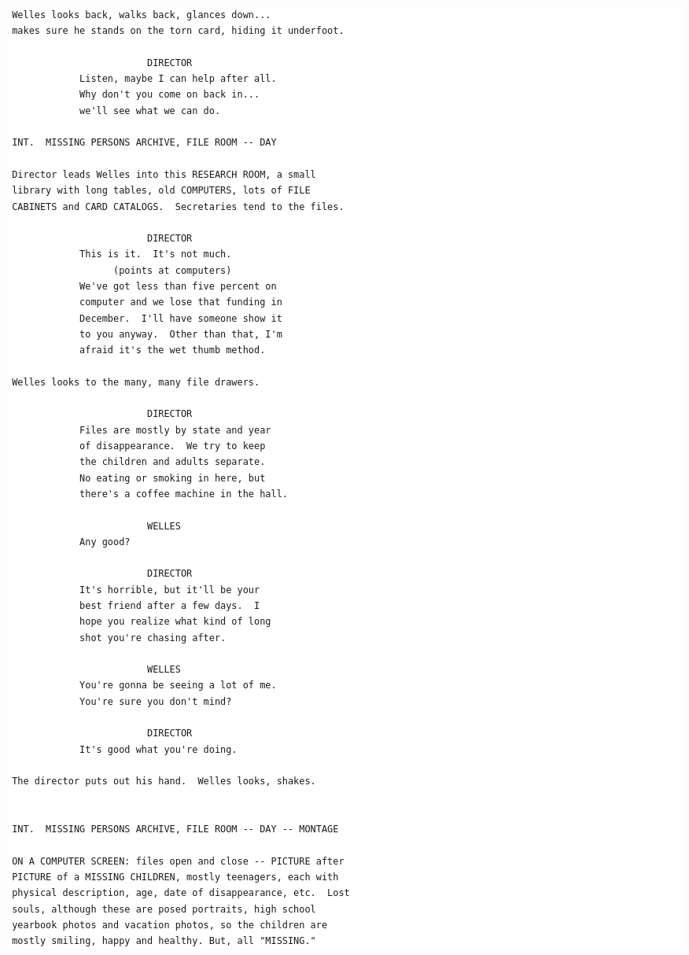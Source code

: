      Welles looks back, walks back, glances down...
     makes sure he stands on the torn card, hiding it underfoot.

                             DIRECTOR
                 Listen, maybe I can help after all.
                 Why don't you come on back in...
                 we'll see what we can do. 

     INT.  MISSING PERSONS ARCHIVE, FILE ROOM -- DAY

     Director leads Welles into this RESEARCH ROOM, a small
     library with long tables, old COMPUTERS, lots of FILE
     CABINETS and CARD CATALOGS.  Secretaries tend to the files.

                             DIRECTOR 
                 This is it.  It's not much. 
                       (points at computers) 
                 We've got less than five percent on
                 computer and we lose that funding in
                 December.  I'll have someone show it
                 to you anyway.  Other than that, I'm
                 afraid it's the wet thumb method.

     Welles looks to the many, many file drawers. 

                             DIRECTOR 
                 Files are mostly by state and year
                 of disappearance.  We try to keep
                 the children and adults separate.
                 No eating or smoking in here, but
                 there's a coffee machine in the hall.

                             WELLES 
                 Any good?

                             DIRECTOR
                 It's horrible, but it'll be your
                 best friend after a few days.  I
                 hope you realize what kind of long
                 shot you're chasing after. 

                             WELLES
                 You're gonna be seeing a lot of me.
                 You're sure you don't mind?

                             DIRECTOR 
                 It's good what you're doing.

     The director puts out his hand.  Welles looks, shakes.


     INT.  MISSING PERSONS ARCHIVE, FILE ROOM -- DAY -- MONTAGE

     ON A COMPUTER SCREEN: files open and close -- PICTURE after
     PICTURE of a MISSING CHILDREN, mostly teenagers, each with
     physical description, age, date of disappearance, etc.  Lost
     souls, although these are posed portraits, high school
     yearbook photos and vacation photos, so the children are
     mostly smiling, happy and healthy. But, all "MISSING."
